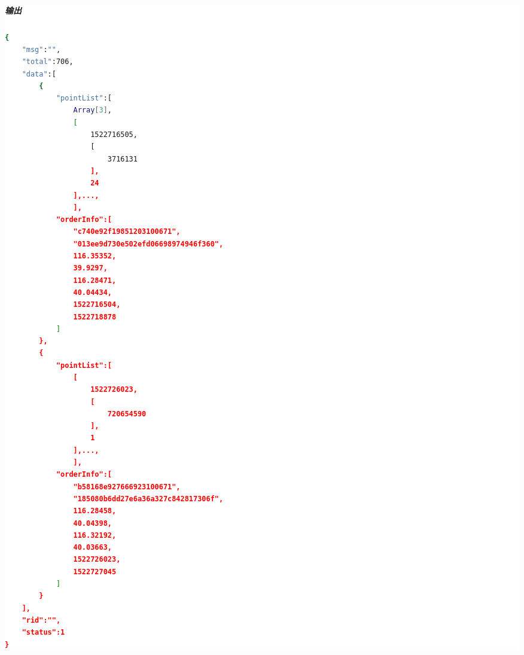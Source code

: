 #####  输出
```bash
{
    "msg":"",
    "total":706,
    "data":[
        {
            "pointList":[
                Array[3],
                [
                    1522716505,
                    [
                        3716131
                    ],
                    24
                ],...,
                ],
            "orderInfo":[
                "c740e92f19851203100671",
                "013ee9d730e502efd06698974946f360",
                116.35352,
                39.9297,
                116.28471,
                40.04434,
                1522716504,
                1522718878
            ]
        },
        {
            "pointList":[
                [
                    1522726023,
                    [
                        720654590
                    ],
                    1
                ],...,
                ],
            "orderInfo":[
                "b58168e927666923100671",
                "185080b6dd27e6a36a327c842817306f",
                116.28458,
                40.04398,
                116.32192,
                40.03663,
                1522726023,
                1522727045
            ]
        }
    ],
    "rid":"",
    "status":1
}
```
